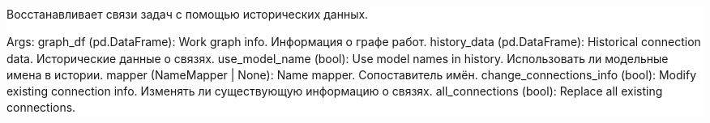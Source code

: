   Восстанавливает связи задач с помощью исторических данных.
  
  Args:
      graph_df (pd.DataFrame): Work graph info.
          Информация о графе работ.
      history_data (pd.DataFrame): Historical connection data.
          Исторические данные о связях.
      use_model_name (bool): Use model names in history.
          Использовать ли модельные имена в истории.
      mapper (NameMapper | None): Name mapper.
          Сопоставитель имён.
      change_connections_info (bool): Modify existing connection info.
          Изменять ли существующую информацию о связях.
      all_connections (bool): Replace all existing connections.
